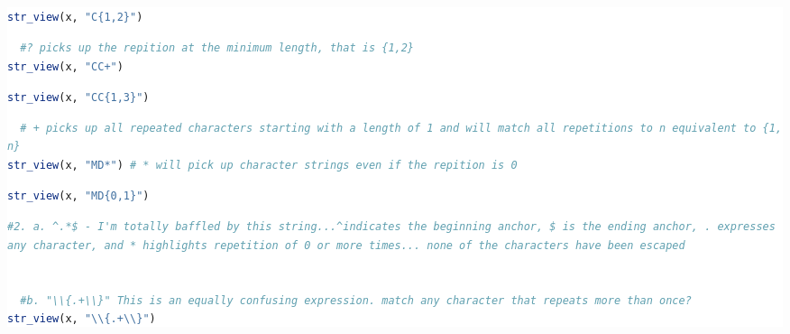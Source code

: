 <script type="application/json" data-for="htmlwidget-658cb2e633debffe5504">{"x":{"html":"<ul>\n  <li>1888 is the longest year in Roman numerals: MD<span class='match'>CC<\/span>CLXXXVIII<\/li>\n<\/ul>"},"evals":[],"jsHooks":[]}</script>

``` r
str_view(x, "C{1,2}")
```



<script type="application/json" data-for="htmlwidget-6588e9174b22ed2ded9e">{"x":{"html":"<ul>\n  <li>1888 is the longest year in Roman numerals: MD<span class='match'>CC<\/span>CLXXXVIII<\/li>\n<\/ul>"},"evals":[],"jsHooks":[]}</script>

``` r
  #? picks up the repition at the minimum length, that is {1,2}
str_view(x, "CC+")
```



<script type="application/json" data-for="htmlwidget-6d2a340014390402a36e">{"x":{"html":"<ul>\n  <li>1888 is the longest year in Roman numerals: MD<span class='match'>CCC<\/span>LXXXVIII<\/li>\n<\/ul>"},"evals":[],"jsHooks":[]}</script>

``` r
str_view(x, "CC{1,3}")
```



<script type="application/json" data-for="htmlwidget-03c9834612fd8d0076b9">{"x":{"html":"<ul>\n  <li>1888 is the longest year in Roman numerals: MD<span class='match'>CCC<\/span>LXXXVIII<\/li>\n<\/ul>"},"evals":[],"jsHooks":[]}</script>

``` r
  # + picks up all repeated characters starting with a length of 1 and will match all repetitions to n equivalent to {1,n}
str_view(x, "MD*") # * will pick up character strings even if the repition is 0
```



<script type="application/json" data-for="htmlwidget-79b949aeb889b21f94b9">{"x":{"html":"<ul>\n  <li>1888 is the longest year in Roman numerals: <span class='match'>MD<\/span>CCCLXXXVIII<\/li>\n<\/ul>"},"evals":[],"jsHooks":[]}</script>

``` r
str_view(x, "MD{0,1}")
```



<script type="application/json" data-for="htmlwidget-8d412d2b3d6819bc7a6b">{"x":{"html":"<ul>\n  <li>1888 is the longest year in Roman numerals: <span class='match'>MD<\/span>CCCLXXXVIII<\/li>\n<\/ul>"},"evals":[],"jsHooks":[]}</script>

``` r
#2. a. ^.*$ - I'm totally baffled by this string...^indicates the beginning anchor, $ is the ending anchor, . expresses any character, and * highlights repetition of 0 or more times... none of the characters have been escaped


  #b. "\\{.+\\}" This is an equally confusing expression. match any character that repeats more than once?
str_view(x, "\\{.+\\}")
```
